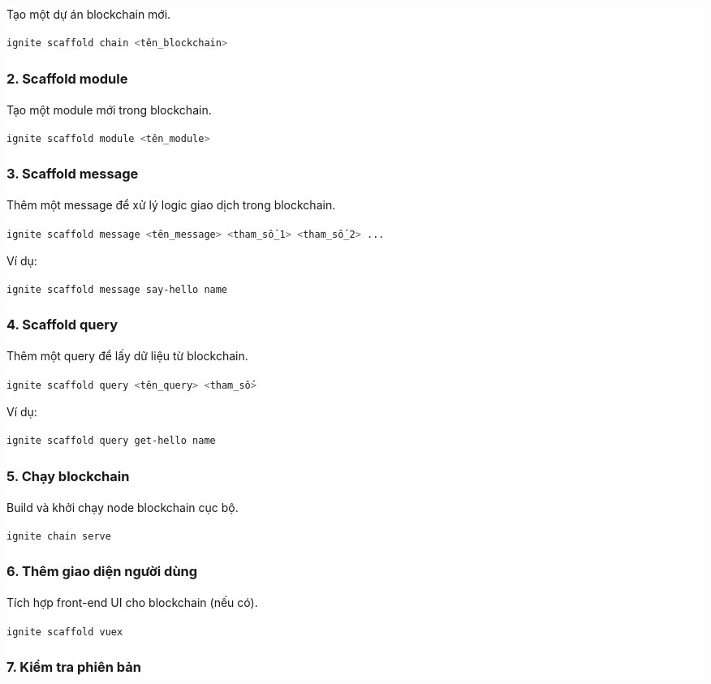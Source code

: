 Tạo một dự án blockchain mới.

```bash
ignite scaffold chain <tên_blockchain>
```

### **2. Scaffold module**

Tạo một module mới trong blockchain.

```bash
ignite scaffold module <tên_module>
```

### **3. Scaffold message**

Thêm một message để xử lý logic giao dịch trong blockchain.

```bash
ignite scaffold message <tên_message> <tham_số_1> <tham_số_2> ...
```

Ví dụ:

```bash
ignite scaffold message say-hello name
```

### **4. Scaffold query**

Thêm một query để lấy dữ liệu từ blockchain.

```bash
ignite scaffold query <tên_query> <tham_số>
```

Ví dụ:

```bash
ignite scaffold query get-hello name
```

### **5. Chạy blockchain**

Build và khởi chạy node blockchain cục bộ.

```bash
ignite chain serve
```

### **6. Thêm giao diện người dùng**

Tích hợp front-end UI cho blockchain (nếu có).

```bash
ignite scaffold vuex
```

### **7. Kiểm tra phiên bản**
